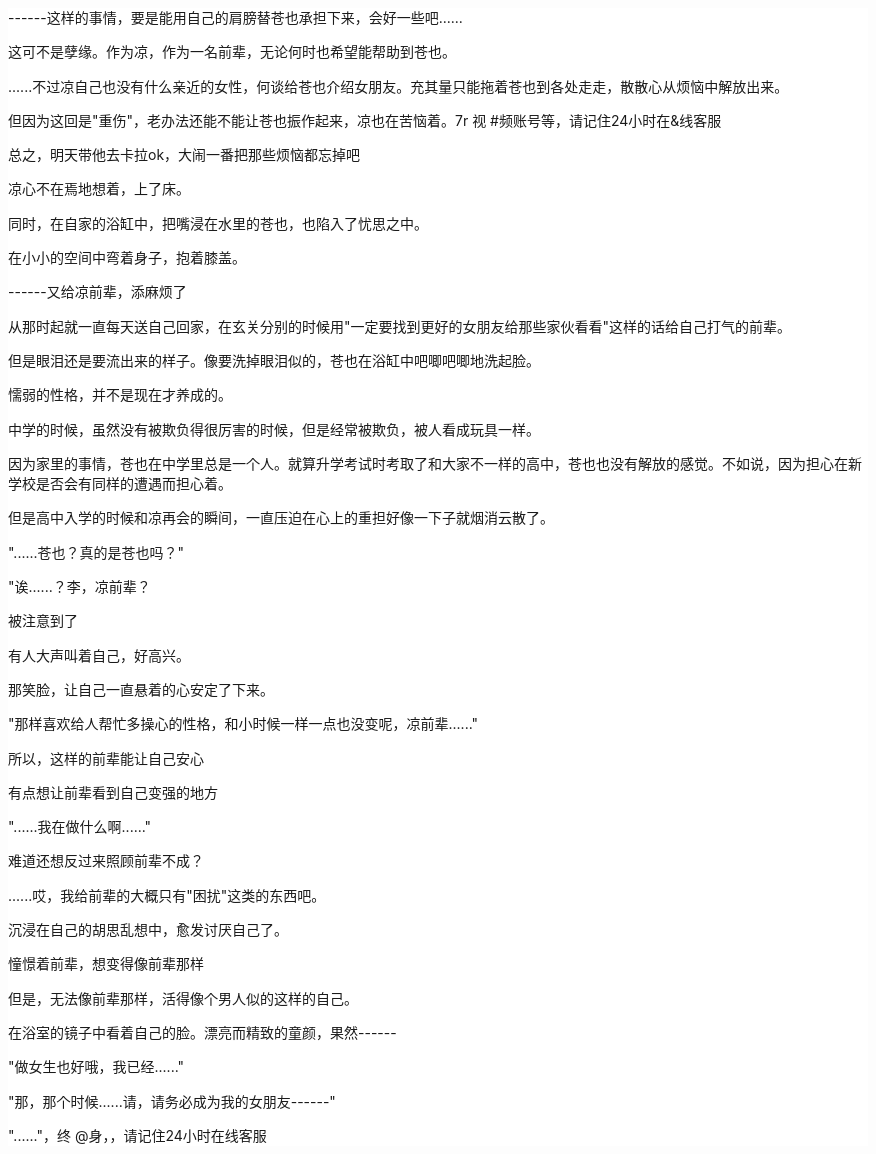 ------这样的事情，要是能用自己的肩膀替苍也承担下来，会好一些吧......

这可不是孽缘。作为凉，作为一名前辈，无论何时也希望能帮助到苍也。

......不过凉自己也没有什么亲近的女性，何谈给苍也介绍女朋友。充其量只能拖着苍也到各处走走，散散心从烦恼中解放出来。

但因为这回是"重伤"，老办法还能不能让苍也振作起来，凉也在苦恼着。7r 视 #频账号等，请记住24小时在&线客服

总之，明天带他去卡拉ok，大闹一番把那些烦恼都忘掉吧

凉心不在焉地想着，上了床。

同时，在自家的浴缸中，把嘴浸在水里的苍也，也陷入了忧思之中。

在小小的空间中弯着身子，抱着膝盖。

------又给凉前辈，添麻烦了

从那时起就一直每天送自己回家，在玄关分别的时候用"一定要找到更好的女朋友给那些家伙看看"这样的话给自己打气的前辈。

但是眼泪还是要流出来的样子。像要洗掉眼泪似的，苍也在浴缸中吧唧吧唧地洗起脸。

懦弱的性格，并不是现在才养成的。

中学的时候，虽然没有被欺负得很厉害的时候，但是经常被欺负，被人看成玩具一样。

因为家里的事情，苍也在中学里总是一个人。就算升学考试时考取了和大家不一样的高中，苍也也没有解放的感觉。不如说，因为担心在新学校是否会有同样的遭遇而担心着。

但是高中入学的时候和凉再会的瞬间，一直压迫在心上的重担好像一下子就烟消云散了。

"......苍也？真的是苍也吗？"

"诶......？李，凉前辈？

被注意到了

有人大声叫着自己，好高兴。

那笑脸，让自己一直悬着的心安定了下来。 

"那样喜欢给人帮忙多操心的性格，和小时候一样一点也没变呢，凉前辈......"

所以，这样的前辈能让自己安心

有点想让前辈看到自己变强的地方

"......我在做什么啊......"

难道还想反过来照顾前辈不成？

......哎，我给前辈的大概只有"困扰"这类的东西吧。

沉浸在自己的胡思乱想中，愈发讨厌自己了。

憧憬着前辈，想变得像前辈那样

但是，无法像前辈那样，活得像个男人似的这样的自己。

在浴室的镜子中看着自己的脸。漂亮而精致的童颜，果然------

"做女生也好哦，我已经......"

"那，那个时候......请，请务必成为我的女朋友------"

"......"，终 @身，，请记住24小时在线客服

